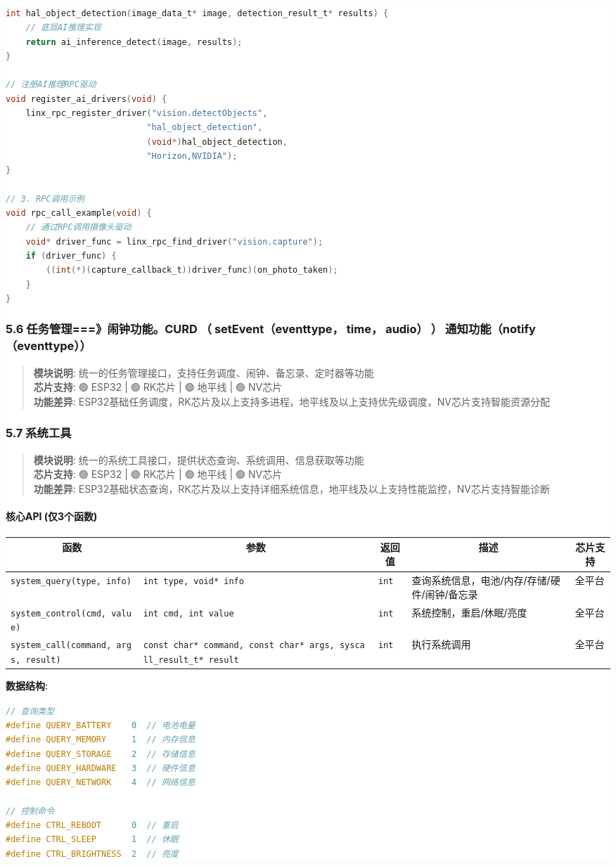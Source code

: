 ```c
int hal_object_detection(image_data_t* image, detection_result_t* results) {
    // 底层AI推理实现
    return ai_inference_detect(image, results);
}

// 注册AI推理RPC驱动
void register_ai_drivers(void) {
    linx_rpc_register_driver("vision.detectObjects",
                            "hal_object_detection",
                            (void*)hal_object_detection,
                            "Horizon,NVIDIA");
}

// 3. RPC调用示例
void rpc_call_example(void) {
    // 通过RPC调用摄像头驱动
    void* driver_func = linx_rpc_find_driver("vision.capture");
    if (driver_func) {
        ((int(*)(capture_callback_t))driver_func)(on_photo_taken);
    }
}
```


### 5.6 任务管理===》闹钟功能。CURD （ setEvent（eventtype， time， audio）  ） 通知功能（notify（eventtype））

> **模块说明**: 统一的任务管理接口，支持任务调度、闹钟、备忘录、定时器等功能  
> **芯片支持**: 🟢 ESP32 | 🟢 RK芯片 | 🟢 地平线 | 🟢 NV芯片  
> **功能差异**: ESP32基础任务调度，RK芯片及以上支持多进程，地平线及以上支持优先级调度，NV芯片支持智能资源分配



### 5.7 系统工具

> **模块说明**: 统一的系统工具接口，提供状态查询、系统调用、信息获取等功能  
> **芯片支持**: 🟢 ESP32 | 🟢 RK芯片 | 🟢 地平线 | 🟢 NV芯片  
> **功能差异**: ESP32基础状态查询，RK芯片及以上支持详细系统信息，地平线及以上支持性能监控，NV芯片支持智能诊断

#### 核心API (仅3个函数)

| 函数 | 参数 | 返回值 | 描述 | 芯片支持 |
|------|------|--------|------|----------|
| `system_query(type, info)` | `int type, void* info` | `int` | 查询系统信息，电池/内存/存储/硬件/闹钟/备忘录 | 全平台 |
| `system_control(cmd, value)` | `int cmd, int value` | `int` | 系统控制，重启/休眠/亮度 | 全平台 |
| `system_call(command, args, result)` | `const char* command, const char* args, syscall_result_t* result` | `int` | 执行系统调用 | 全平台 |

**数据结构**:
```c
// 查询类型
#define QUERY_BATTERY    0  // 电池电量
#define QUERY_MEMORY     1  // 内存信息
#define QUERY_STORAGE    2  // 存储信息
#define QUERY_HARDWARE   3  // 硬件信息
#define QUERY_NETWORK    4  // 网络信息

// 控制命令
#define CTRL_REBOOT      0  // 重启
#define CTRL_SLEEP       1  // 休眠
#define CTRL_BRIGHTNESS  2  // 亮度
```
